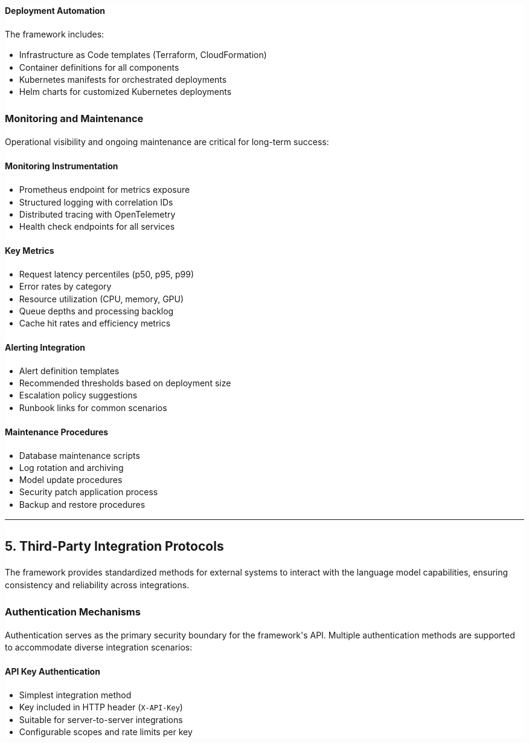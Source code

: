 #### Deployment Automation
The framework includes:
- Infrastructure as Code templates (Terraform, CloudFormation)
- Container definitions for all components
- Kubernetes manifests for orchestrated deployments
- Helm charts for customized Kubernetes deployments

### Monitoring and Maintenance

Operational visibility and ongoing maintenance are critical for long-term success:

#### Monitoring Instrumentation
- Prometheus endpoint for metrics exposure
- Structured logging with correlation IDs
- Distributed tracing with OpenTelemetry
- Health check endpoints for all services

#### Key Metrics
- Request latency percentiles (p50, p95, p99)
- Error rates by category
- Resource utilization (CPU, memory, GPU)
- Queue depths and processing backlog
- Cache hit rates and efficiency metrics

#### Alerting Integration
- Alert definition templates
- Recommended thresholds based on deployment size
- Escalation policy suggestions
- Runbook links for common scenarios

#### Maintenance Procedures
- Database maintenance scripts
- Log rotation and archiving
- Model update procedures
- Security patch application process
- Backup and restore procedures

---

## 5. Third-Party Integration Protocols

The framework provides standardized methods for external systems to interact with the language model capabilities, ensuring consistency and reliability across integrations.

### Authentication Mechanisms

Authentication serves as the primary security boundary for the framework's API. Multiple authentication methods are supported to accommodate diverse integration scenarios:

#### API Key Authentication
- Simplest integration method
- Key included in HTTP header (`X-API-Key`)
- Suitable for server-to-server integrations
- Configurable scopes and rate limits per key
